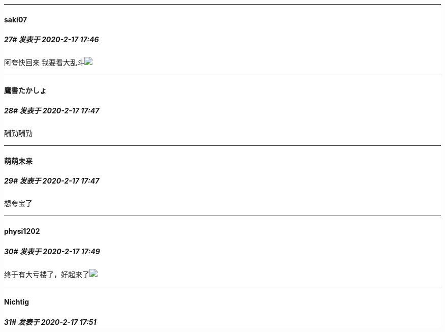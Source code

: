 

-----

####  saki07  
##### 27#       发表于 2020-2-17 17:46




阿夸快回来 我要看大乱斗<img src="https://static.saraba1st.com/image/smiley/face2017/211.gif" referrerpolicy="no-referrer">







-----

####  鷹書たかしょ  
##### 28#       发表于 2020-2-17 17:47




酬勤酬勤







-----

####  萌萌未来  
##### 29#       发表于 2020-2-17 17:47




想夸宝了







-----

####  physi1202  
##### 30#       发表于 2020-2-17 17:49




终于有大亏楼了，好起来了<img src="https://static.saraba1st.com/image/smiley/face2017/033.png" referrerpolicy="no-referrer">







-----

####  Nichtig  
##### 31#       发表于 2020-2-17 17:51
